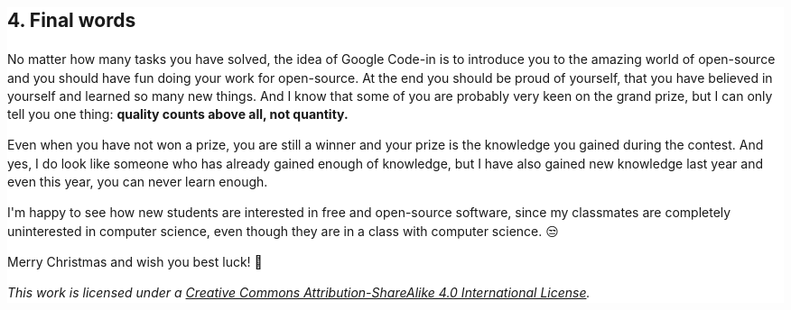 ## 4. Final words
No matter how many tasks you have solved, the idea of Google Code-in is to introduce you to the amazing world of open-source and you should have fun doing your work for open-source. At the end you should be proud of yourself, that you have believed in yourself and learned so many new things. And I know that some of you are probably very keen on the grand prize, but I can only tell you one thing: **quality counts above all, not quantity.**

Even when you have not won a prize, you are still a winner and your prize is the knowledge you gained during the contest. And yes, I do look like someone who has already gained enough of knowledge, but I have also gained new knowledge last year and even this year, you can never learn enough.

I'm happy to see how new students are interested in free and open-source software, since my classmates are completely uninterested in computer science, even though they are in a class with computer science. :unamused:

Merry Christmas and wish you best luck! :christmas_tree:

_This work is licensed under a [Creative Commons Attribution-ShareAlike 4.0 International License](http://creativecommons.org/licenses/by-sa/4.0/)._

